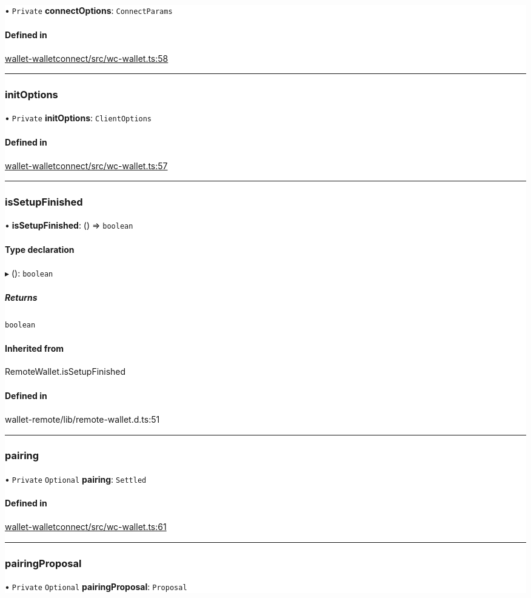 • `Private` **connectOptions**: `ConnectParams`

#### Defined in

[wallet-walletconnect/src/wc-wallet.ts:58](https://github.com/celo-org/celo-monorepo/tree/master/wc-wallet.ts#L58)

___

### initOptions

• `Private` **initOptions**: `ClientOptions`

#### Defined in

[wallet-walletconnect/src/wc-wallet.ts:57](https://github.com/celo-org/celo-monorepo/tree/master/wc-wallet.ts#L57)

___

### isSetupFinished

• **isSetupFinished**: () => `boolean`

#### Type declaration

▸ (): `boolean`

##### Returns

`boolean`

#### Inherited from

RemoteWallet.isSetupFinished

#### Defined in

wallet-remote/lib/remote-wallet.d.ts:51

___

### pairing

• `Private` `Optional` **pairing**: `Settled`

#### Defined in

[wallet-walletconnect/src/wc-wallet.ts:61](https://github.com/celo-org/celo-monorepo/tree/master/wc-wallet.ts#L61)

___

### pairingProposal

• `Private` `Optional` **pairingProposal**: `Proposal`
